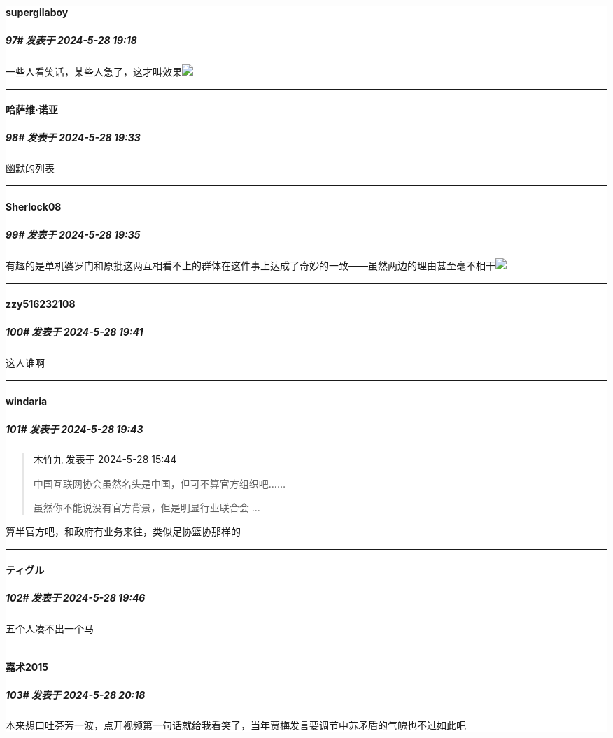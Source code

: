 ####  supergilaboy  
##### 97#       发表于 2024-5-28 19:18

一些人看笑话，某些人急了，这才叫效果<img src="https://static.saraba1st.com/image/smiley/face2017/067.png" referrerpolicy="no-referrer">


*****

####  哈萨维·诺亚  
##### 98#       发表于 2024-5-28 19:33

幽默的列表

*****

####  Sherlock08  
##### 99#       发表于 2024-5-28 19:35

有趣的是单机婆罗门和原批这两互相看不上的群体在这件事上达成了奇妙的一致——虽然两边的理由甚至毫不相干<img src="https://static.saraba1st.com/image/smiley/face2017/067.png" referrerpolicy="no-referrer">


*****

####  zzy516232108  
##### 100#       发表于 2024-5-28 19:41

这人谁啊

*****

####  windaria  
##### 101#       发表于 2024-5-28 19:43

<blockquote><a href="httphttps://bbs.saraba1st.com/2b/forum.php?mod=redirect&amp;goto=findpost&amp;pid=65032301&amp;ptid=2185186" target="_blank">木竹九 发表于 2024-5-28 15:44</a>

中国互联网协会虽然名头是中国，但可不算官方组织吧……

虽然你不能说没有官方背景，但是明显行业联合会 ...</blockquote>
算半官方吧，和政府有业务来往，类似足协篮协那样的

*****

####  ティグル  
##### 102#       发表于 2024-5-28 19:46

五个人凑不出一个马


*****

####  嘉术2015  
##### 103#       发表于 2024-5-28 20:18

本来想口吐芬芳一波，点开视频第一句话就给我看笑了，当年贾梅发言要调节中苏矛盾的气魄也不过如此吧
